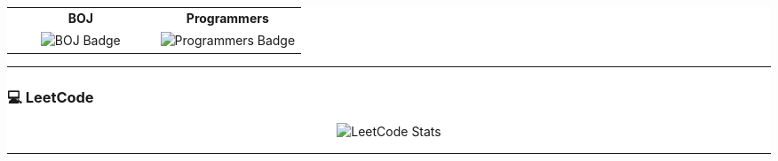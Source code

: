 <div align="center">
  <table>
    <tr>
      <td align="center"><b>BOJ</b></td>
      <td align="center"><b>Programmers</b></td>
    </tr>
    <tr>
      <td align="center" width="50%">
        <img src="http://mazassumnida.wtf/api/generate_badge?boj=devsungyeon" width="90%" alt="BOJ Badge"/>
      </td>
      <td align="center" width="50%">
        <img src="https://raw.githubusercontent.com/devsungyeon/Programmers_Badge_Generator/main/result/result.svg" width="90%" alt="Programmers Badge"/>
      </td>
    </tr>
  </table>
</div>

---


### 💻 LeetCode

<div align="center">
  <img src="https://leetcard.jacoblin.cool/devsungyeon?theme=unicorn&font=ABeeZee&ext=heatmap" alt="LeetCode Stats" width="90%" />
</div>

---


